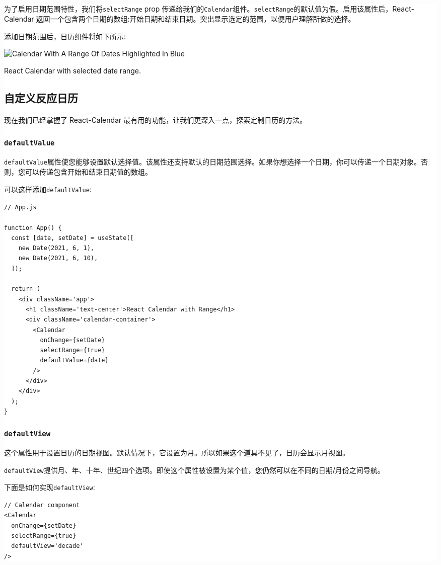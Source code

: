 为了启用日期范围特性，我们将`selectRange` prop 传递给我们的`Calendar`组件。`selectRange`的默认值为假。启用该属性后，React-Calendar 返回一个包含两个日期的数组:开始日期和结束日期。突出显示选定的范围，以便用户理解所做的选择。

添加日期范围后，日历组件将如下所示:

![Calendar With A Range Of Dates Highlighted In Blue](img/ff6e4838f5514864721a3065b63739a7.png)

React Calendar with selected date range.

## 自定义反应日历

现在我们已经掌握了 React-Calendar 最有用的功能，让我们更深入一点，探索定制日历的方法。

### `defaultValue`

`defaultValue`属性使您能够设置默认选择值。该属性还支持默认的日期范围选择。如果你想选择一个日期，你可以传递一个日期对象。否则，您可以传递包含开始和结束日期值的数组。

可以这样添加`defaultValue`:

```
// App.js

function App() {
  const [date, setDate] = useState([
    new Date(2021, 6, 1),
    new Date(2021, 6, 10),
  ]);

  return (
    <div className='app'>
      <h1 className='text-center'>React Calendar with Range</h1>
      <div className='calendar-container'>
        <Calendar
          onChange={setDate}
          selectRange={true}
          defaultValue={date}                                                     
        />
      </div>
    </div>
  );
}

```

### `defaultView`

这个属性用于设置日历的日期视图。默认情况下，它设置为月。所以如果这个道具不见了，日历会显示月视图。

`defaultView`提供月、年、十年、世纪四个选项。即使这个属性被设置为某个值，您仍然可以在不同的日期/月份之间导航。

下面是如何实现`defaultView`:

```
// Calendar component
<Calendar
  onChange={setDate}
  selectRange={true}
  defaultView='decade'                                                    
/>

```
